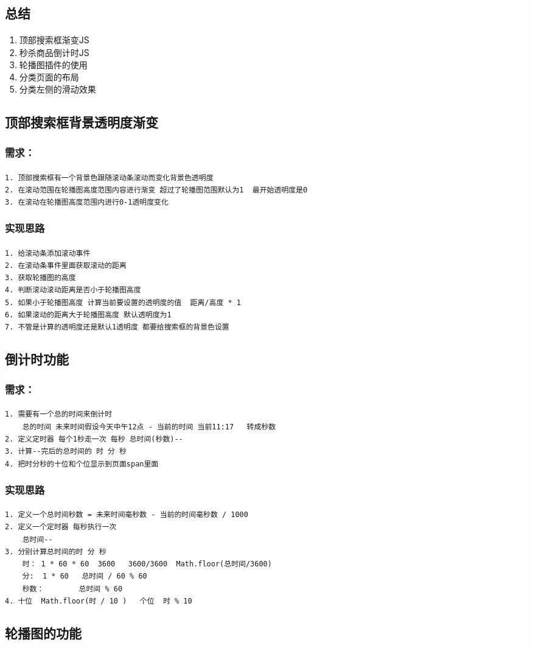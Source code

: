 ## 总结

1. 顶部搜索框渐变JS
2. 秒杀商品倒计时JS
3. 轮播图插件的使用
4. 分类页面的布局
5. 分类左侧的滑动效果



## 顶部搜索框背景透明度渐变

### 需求： 
    1. 顶部搜索框有一个背景色跟随滚动条滚动而变化背景色透明度
    2. 在滚动范围在轮播图高度范围内容进行渐变 超过了轮播图范围默认为1  最开始透明度是0
    3. 在滚动在轮播图高度范围内进行0-1透明度变化

### 实现思路
    1. 给滚动条添加滚动事件
    2. 在滚动条事件里面获取滚动的距离
    3. 获取轮播图的高度
    4. 判断滚动滚动距离是否小于轮播图高度
    5. 如果小于轮播图高度 计算当前要设置的透明度的值  距离/高度 * 1
    6. 如果滚动的距离大于轮播图高度 默认透明度为1
    7. 不管是计算的透明度还是默认1透明度 都要给搜索框的背景色设置



## 倒计时功能

### 需求：
    1. 需要有一个总的时间来倒计时
        总的时间 未来时间假设今天中午12点 - 当前的时间 当前11:17   转成秒数
    2. 定义定时器 每个1秒走一次 每秒 总时间(秒数)--
    3. 计算--完后的总时间的 时 分 秒
    4. 把时分秒的十位和个位显示到页面span里面

### 实现思路
    1. 定义一个总时间秒数 = 未来时间毫秒数 - 当前的时间毫秒数 / 1000 
    2. 定义一个定时器 每秒执行一次
        总时间--
    3. 分别计算总时间的时 分 秒
        时： 1 * 60 * 60  3600   3600/3600  Math.floor(总时间/3600)
        分:  1 * 60   总时间 / 60 % 60 
        秒数：        总时间 % 60
    4. 十位  Math.floor(时 / 10 )   个位  时 % 10



## 轮播图的功能
